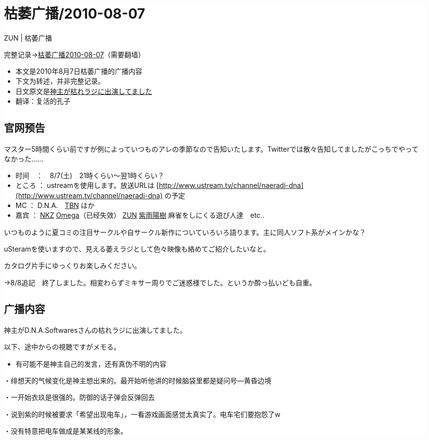 # 枯萎广播/2010-08-07



ZUN | 枯萎广播

  
完整记录→[枯萎广播2010-08-07](https://www.nicovideo.jp/user/17170705/mylist/20707025)（需要翻墙）
  

- 本文是2010年8月7日枯萎广播的广播内容
- 下文为转述，并非完整记录。
- 日文原文是[神主が枯れラジに出演してました](http://cookienuts.exblog.jp/13813868/)
- 翻译：复活的孔子


## 官网预告
  
マスター5時間くらい前ですが例によっていつものアレの季節なので告知いたします。Twitterでは散々告知してましたがこっちでやってなかった……
  

- 时间　：　8/7(土)　21時くらい～翌1時くらい？
- ところ ： ustreamを使用します。放送URLは [http://www.ustream.tv/channel/naeradi-dna](http://www.ustream.tv/channel/naeradi-dna) の予定
- MC ： D.N.A.　[TBN](http://www.daisessen.com/) ほか
- 嘉宾 ： [NKZ](http://www.tasofro.net/) [Omega](http://d.hatena.ne.jp/o_mega/)（已经失效） [ZUN](http://www16.big.or.jp/~zun/) [紫雨陽樹](http://www.platinedispositif.net/) 麻雀をしにくる遊び人達　etc..

  
いつものように夏コミの注目サークルや自サークル新作についていろいろ語ります。主に同人ソフト系がメインかな？
  
  
uSteramを使いますので、見える萎えラジとして色々映像も絡めてご紹介したいなと。
  
  
カタログ片手にゆっくりお楽しみください。
  
  
→8/8追記　終了しました。相変わらずミキサー周りでご迷惑様でした。というか酔っ払いども自重。
  


## 广播内容

  
神主がD.N.A.Softwaresさんの枯れラジに出演してました。  

以下、途中からの視聴ですがメモる。  

  

- 有可能不是神主自己的发言，还有真伪不明的内容  


  
・绯想天的气候变化是神主想出来的。最开始听他讲的时候脑袋里都是疑问号—黄昏边境  

・一开始衣玖是很强的。防御的话子弹会反弹回去  

・说到紫的时候被要求「希望出现电车」，一看游戏画面感觉太真实了。电车宅们要抱怨了w  

・没有特意把电车做成是某某线的形象。  
